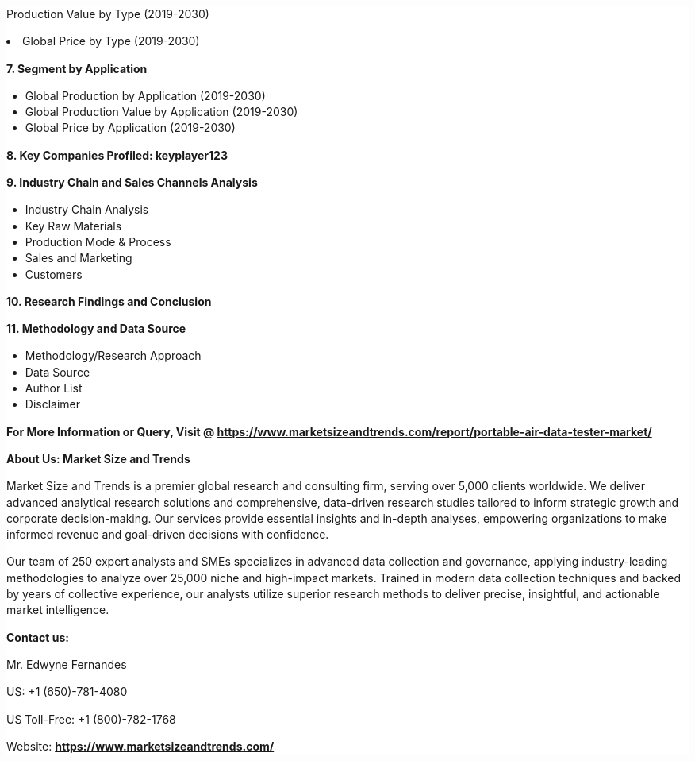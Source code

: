 Production Value by Type (2019-2030)</li><li>Global Price by Type (2019-2030)</li></ul><p><strong>7. Segment by Application</strong></p><ul><li>Global Production by Application (2019-2030)</li><li>Global Production Value by Application (2019-2030)</li><li>Global Price by Application (2019-2030)</li></ul><p><strong>8. Key Companies Profiled: keyplayer123</strong></p><p><strong>9. Industry Chain and Sales Channels Analysis</strong></p><ul><li>Industry Chain Analysis</li><li>Key Raw Materials</li><li>Production Mode &amp; Process</li><li>Sales and Marketing</li><li>Customers</li></ul><p><strong>10. Research Findings and Conclusion</strong></p><p><strong>11. Methodology and Data Source</strong></p><ul><li>Methodology/Research Approach</li><li>Data Source</li><li>Author List</li><li>Disclaimer</li></ul></p><p><strong>For More Information or Query, Visit @ <a href="https://www.marketsizeandtrends.com/report/portable-air-data-tester-market/">https://www.marketsizeandtrends.com/report/portable-air-data-tester-market/</a></strong></p><p><strong>About Us: Market Size and Trends</strong></p><p>Market Size and Trends is a premier global research and consulting firm, serving over 5,000 clients worldwide. We deliver advanced analytical research solutions and comprehensive, data-driven research studies tailored to inform strategic growth and corporate decision-making. Our services provide essential insights and in-depth analyses, empowering organizations to make informed revenue and goal-driven decisions with confidence.</p><p>Our team of 250 expert analysts and SMEs specializes in advanced data collection and governance, applying industry-leading methodologies to analyze over 25,000 niche and high-impact markets. Trained in modern data collection techniques and backed by years of collective experience, our analysts utilize superior research methods to deliver precise, insightful, and actionable market intelligence.</p><p><strong>Contact us:</strong></p><p>Mr. Edwyne Fernandes</p><p>US: +1 (650)-781-4080</p><p>US Toll-Free: +1 (800)-782-1768</p><p>Website: <strong><a href="https://www.marketsizeandtrends.com/">https://www.marketsizeandtrends.com/</a></strong></p>
